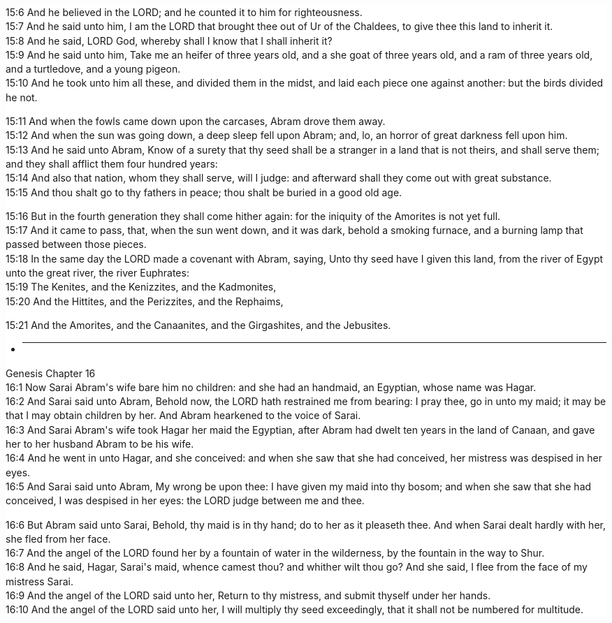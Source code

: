 15:6 And he believed in the LORD; and he counted it to him for righteousness.  
15:7 And he said unto him, I am the LORD that brought thee out of Ur of the Chaldees, to give thee this land to inherit it.  
15:8 And he said, LORD God, whereby shall I know that I shall inherit it?  
15:9 And he said unto him, Take me an heifer of three years old, and a she goat of three years old, and a ram of three years old, and a turtledove, and a young pigeon.  
15:10 And he took unto him all these, and divided them in the midst, and laid each piece one against another: but the birds divided he not.  

15:11 And when the fowls came down upon the carcases, Abram drove them away.  
15:12 And when the sun was going down, a deep sleep fell upon Abram; and, lo, an horror of great darkness fell upon him.  
15:13 And he said unto Abram, Know of a surety that thy seed shall be a stranger in a land that is not theirs, and shall serve them; and they shall afflict them four hundred years:  
15:14 And also that nation, whom they shall serve, will I judge: and afterward shall they come out with great substance.  
15:15 And thou shalt go to thy fathers in peace; thou shalt be buried in a good old age.  

15:16 But in the fourth generation they shall come hither again: for the iniquity of the Amorites is not yet full.  
15:17 And it came to pass, that, when the sun went down, and it was dark, behold a smoking furnace, and a burning lamp that passed between those pieces.  
15:18 In the same day the LORD made a covenant with Abram, saying, Unto thy seed have I given this land, from the river of Egypt unto the great river, the river Euphrates:  
15:19 The Kenites, and the Kenizzites, and the Kadmonites,  
15:20 And the Hittites, and the Perizzites, and the Rephaims,  

15:21 And the Amorites, and the Canaanites, and the Girgashites, and the Jebusites.  

* ----------------------------------------
Genesis Chapter 16  
16:1 Now Sarai Abram's wife bare him no children: and she had an handmaid, an Egyptian, whose name was Hagar.  
16:2 And Sarai said unto Abram, Behold now, the LORD hath restrained me from bearing: I pray thee, go in unto my maid; it may be that I may obtain children by her. And Abram hearkened to the voice of Sarai.  
16:3 And Sarai Abram's wife took Hagar her maid the Egyptian, after Abram had dwelt ten years in the land of Canaan, and gave her to her husband Abram to be his wife.  
16:4 And he went in unto Hagar, and she conceived: and when she saw that she had conceived, her mistress was despised in her eyes.  
16:5 And Sarai said unto Abram, My wrong be upon thee: I have given my maid into thy bosom; and when she saw that she had conceived, I was despised in her eyes: the LORD judge between me and thee.  

16:6 But Abram said unto Sarai, Behold, thy maid is in thy hand; do to her as it pleaseth thee. And when Sarai dealt hardly with her, she fled from her face.  
16:7 And the angel of the LORD found her by a fountain of water in the wilderness, by the fountain in the way to Shur.  
16:8 And he said, Hagar, Sarai's maid, whence camest thou? and whither wilt thou go? And she said, I flee from the face of my mistress Sarai.  
16:9 And the angel of the LORD said unto her, Return to thy mistress, and submit thyself under her hands.  
16:10 And the angel of the LORD said unto her, I will multiply thy seed exceedingly, that it shall not be numbered for multitude.  
